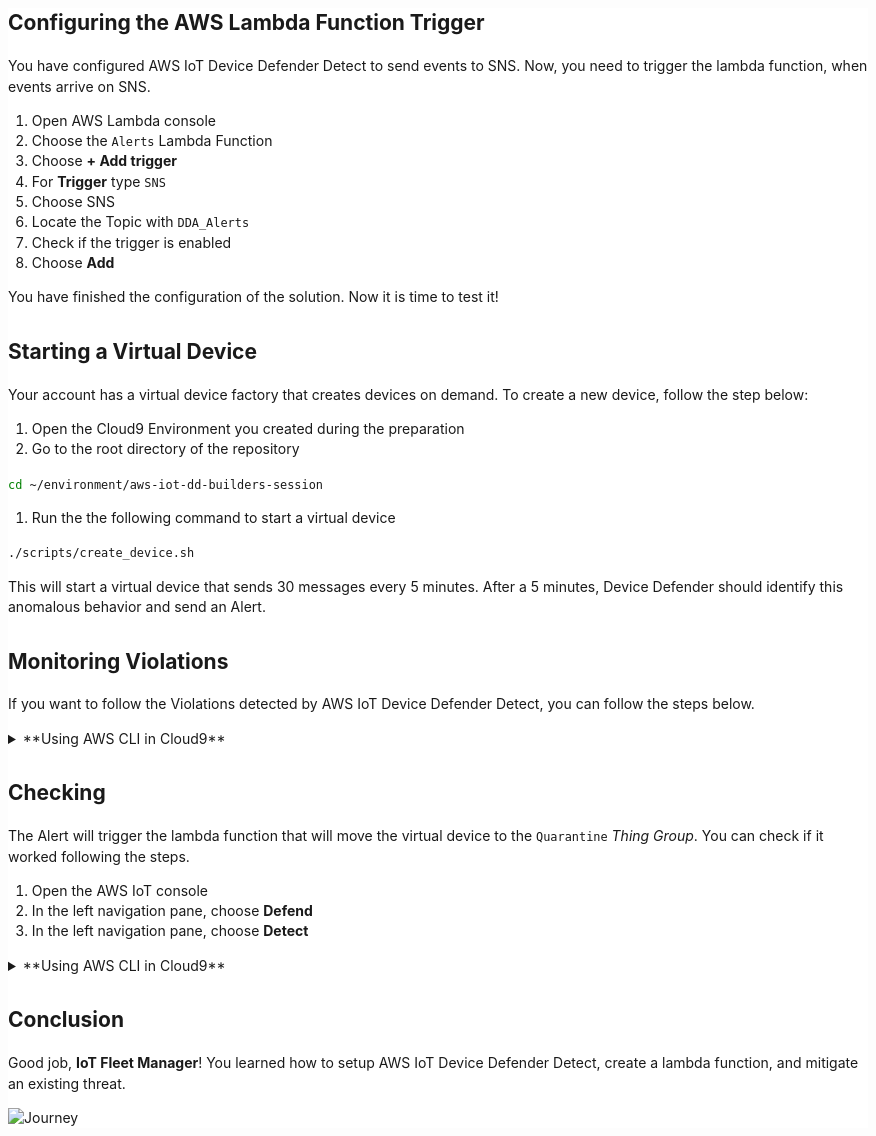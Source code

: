 ## Configuring the AWS Lambda Function Trigger

You have configured AWS IoT Device Defender Detect to send events to SNS. Now, you need to trigger the lambda function, when events arrive on SNS.

1. Open AWS Lambda console
1. Choose the `Alerts` Lambda Function
1. Choose **+ Add trigger**
1. For **Trigger** type `SNS`
1. Choose SNS
1. Locate the Topic with `DDA_Alerts`
1. Check if the trigger is enabled
1. Choose **Add**

You have finished the configuration of the solution. Now it is time to test it!

## Starting a Virtual Device

Your account has a virtual device factory that creates devices on demand. To create a new device, follow the step below:

1. Open the Cloud9 Environment you created during the preparation
1. Go to the root directory of the repository

```bash
cd ~/environment/aws-iot-dd-builders-session
```

1. Run the the following command to start a virtual device

```bash
./scripts/create_device.sh
```

This will start a virtual device that sends 30 messages every 5 minutes. After a 5 minutes, Device Defender should identify this anomalous behavior and send 
an Alert.

## Monitoring Violations

If you want to follow the Violations detected by AWS IoT Device Defender Detect, you can follow the steps below.

<details><summary>**Using AWS CLI in Cloud9**</summary></details>

## Checking 

The Alert will trigger the lambda function that will move the virtual device to the `Quarantine` *Thing Group*. You can check if it worked following the steps.

1. Open the AWS IoT console
1. In the left navigation pane, choose **Defend**
1. In the left navigation pane, choose **Detect**


<details><summary>**Using AWS CLI in Cloud9**</summary></details>

## Conclusion

Good job, **IoT Fleet Manager**! You learned how to setup AWS IoT Device Defender Detect, create a lambda function, and mitigate an existing threat.

![Journey](/images/20_iot_journey_06.png)